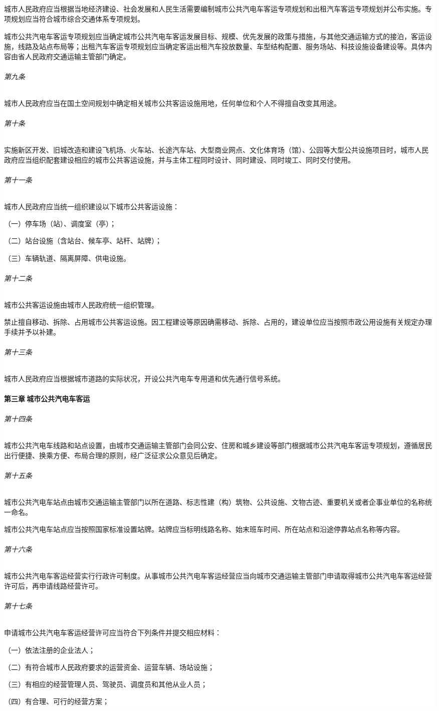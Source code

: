 城市人民政府应当根据当地经济建设、社会发展和人民生活需要编制城市公共汽电车客运专项规划和出租汽车客运专项规划并公布实施。专项规划应当符合城市综合交通体系专项规划。

城市公共汽电车客运专项规划应当确定城市公共汽电车客运发展目标、规模、优先发展的政策与措施，与其他交通运输方式的接泊，客运设施，线路及站点布局等；出租汽车客运专项规划应当确定客运出租汽车投放数量、车型结构配置、服务场站、科技设施设备建设等。具体内容由省人民政府交通运输主管部门确定。

###### 第九条

城市人民政府应当在国土空间规划中确定相关城市公共客运设施用地，任何单位和个人不得擅自改变其用途。

###### 第十条

实施新区开发、旧城改造和建设飞机场、火车站、长途汽车站、大型商业网点、文化体育场（馆）、公园等大型公共设施项目时，城市人民政府应当组织配套建设相应的城市公共客运设施，并与主体工程同时设计、同时建设、同时竣工、同时交付使用。

###### 第十一条

城市人民政府应当统一组织建设以下城市公共客运设施：

（一）停车场（站）、调度室（亭）；

（二）站台设施（含站台、候车亭、站杆、站牌）；

（三）车辆轨道、隔离屏障、供电设施。

###### 第十二条

城市公共客运设施由城市人民政府统一组织管理。

禁止擅自移动、拆除、占用城市公共客运设施。因工程建设等原因确需移动、拆除、占用的，建设单位应当按照市政公用设施有关规定办理手续并予以补建。

###### 第十三条

城市人民政府应当根据城市道路的实际状况，开设公共汽电车专用道和优先通行信号系统。

#### 第三章 城市公共汽电车客运

###### 第十四条

城市公共汽电车线路和站点设置，由城市交通运输主管部门会同公安、住房和城乡建设等部门根据城市公共汽电车客运专项规划，遵循居民出行便捷、换乘方便、布局合理的原则，经广泛征求公众意见后确定。

###### 第十五条

城市公共汽电车站点由城市交通运输主管部门以所在道路、标志性建（构）筑物、公共设施、文物古迹、重要机关或者企事业单位的名称统一命名。

城市公共汽电车站点应当按照国家标准设置站牌。站牌应当标明线路名称、始末班车时间、所在站点和沿途停靠站点名称等内容。

###### 第十六条

城市公共汽电车客运经营实行行政许可制度。从事城市公共汽电车客运经营应当向城市交通运输主管部门申请取得城市公共汽电车客运经营许可后，再申请线路经营许可。

###### 第十七条

申请城市公共汽电车客运经营许可应当符合下列条件并提交相应材料：

（一）依法注册的企业法人；

（二）有符合城市人民政府要求的运营资金、运营车辆、场站设施；

（三）有相应的经营管理人员、驾驶员、调度员和其他从业人员；

（四）有合理、可行的经营方案；
